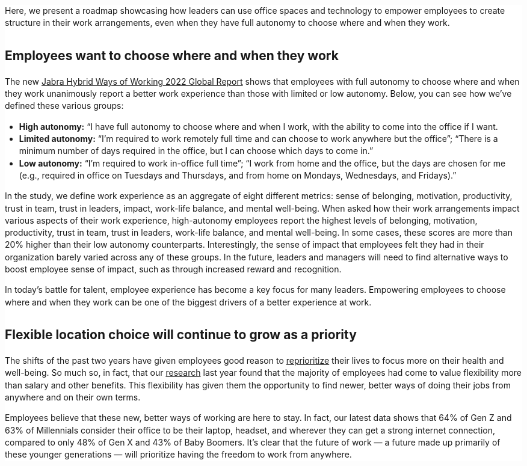 Here, we present a roadmap showcasing how leaders can use office spaces and technology to empower employees to create structure in their work arrangements, even when they have full autonomy to choose where and when they work.

## **Employees want to choose where and when they work**

The new [Jabra Hybrid Ways of Working 2022 Global Report](https://www.jabra.com/hybridwork/2022) shows that employees with full autonomy to choose where and when they work unanimously report a better work experience than those with limited or low autonomy. Below, you can see how we’ve defined these various groups:

- **High autonomy:** “I have full autonomy to choose where and when I work, with the ability to come into the office if I want.
- **Limited autonomy:** “I’m required to work remotely full time and can choose to work anywhere but the office”; “There is a minimum number of days required in the office, but I can choose which days to come in.”
- **Low autonomy:** “I’m required to work in-office full time”; “I work from home and the office, but the days are chosen for me (e.g., required in office on Tuesdays and Thursdays, and from home on Mondays, Wednesdays, and Fridays).”

In the study, we define work experience as an aggregate of eight different metrics: sense of belonging, motivation, productivity, trust in team, trust in leaders, impact, work-life balance, and mental well-being. When asked how their work arrangements impact various aspects of their work experience, high-autonomy employees report the highest levels of belonging, motivation, productivity, trust in team, trust in leaders, work-life balance, and mental well-being. In some cases, these scores are more than 20% higher than their low autonomy counterparts. Interestingly, the sense of impact that employees felt they had in their organization barely varied across any of these groups. In the future, leaders and managers will need to find alternative ways to boost employee sense of impact, such as through increased reward and recognition.

In today’s battle for talent, employee experience has become a key focus for many leaders. Empowering employees to choose where and when they work can be one of the biggest drivers of a better experience at work.

## **Flexible location choice will continue to grow as a priority**

The shifts of the past two years have given employees good reason to [reprioritize](https://hbr.org/2022/03/5-key-trends-leaders-need-to-understand-to-get-hybrid-right?autocomplete=true#:~:text=Compared%20to%20before%20the%20pandemic%2C%2047%25%20of%20employees%20are%20more%20likely%20to%20put%20family%20and%20personal%20life%20over%20work.%20And%2053%25%20are%20more%20likely%20to%20prioritize%20their%20health%20and%20well%2Dbeing%20%E2%80%94%20that%20figure%20rises%20to%2055%25%20for%20parents%20and%2056%25%20for%20women.) their lives to focus more on their health and well-being. So much so, in fact, that our [research](https://www.jabra.com/hybridwork) last year found that the majority of employees had come to value flexibility more than salary and other benefits. This flexibility has given them the opportunity to find newer, better ways of doing their jobs from anywhere and on their own terms.

Employees believe that these new, better ways of working are here to stay. In fact, our latest data shows that 64% of Gen Z and 63% of Millennials consider their office to be their laptop, headset, and wherever they can get a strong internet connection, compared to only 48% of Gen X and 43% of Baby Boomers. It’s clear that the future of work — a future made up primarily of these younger generations — will prioritize having the freedom to work from anywhere.
